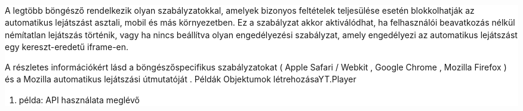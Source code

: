 A legtöbb böngésző rendelkezik olyan szabályzatokkal, amelyek bizonyos feltételek teljesülése esetén blokkolhatják az automatikus lejátszást asztali, mobil és más környezetben. Ez a szabályzat akkor aktiválódhat, ha felhasználói beavatkozás nélkül némítatlan lejátszás történik, vagy ha nincs beállítva olyan engedélyezési szabályzat, amely engedélyezi az automatikus lejátszást egy kereszt-eredetű iframe-en.

A részletes információkért lásd a böngészőspecifikus szabályzatokat ( Apple Safari / Webkit , Google Chrome , Mozilla Firefox ) és a Mozilla automatikus lejátszási útmutatóját .
Példák
Objektumok létrehozásaYT.Player
1. példa: API használata meglévő <iframe>-mel

Ebben a példában <iframe>az oldalon található egyik elem már meghatározza azt a lejátszót, amellyel az API-t használni fogják. Fontos megjegyezni, hogy vagy a lejátszó URL-címének paraméterét értékre srckell állítani, vagy az elem attribútumát értékre kell állítani .enablejsapi1<iframe>enablejsapitrue

A onPlayerReadyfüggvény narancssárgára változtatja a lejátszó körüli szegély színét, amikor a lejátszó készen áll. A onPlayerStateChangefüggvény ezután a lejátszó aktuális állapota alapján módosítja a lejátszó körüli szegély színét. Például a szín zöld, amikor a lejátszó játszik, piros, amikor szünetel, kék, amikor pufferel, és így tovább.


Ez a példa a következő kódot használja:


<iframe id="existing-iframe-example"
        width="640" height="360"
        src="https://www.youtube.com/embed/M7lc1UVf-VE?enablejsapi=1"
        frameborder="0"
        style="border: solid 4px #37474F"
></iframe>

<script type="text/javascript">
  var tag = document.createElement('script');
  tag.id = 'iframe-demo';
  tag.src = 'https://www.youtube.com/iframe_api';
  var firstScriptTag = document.getElementsByTagName('script')[0];
  firstScriptTag.parentNode.insertBefore(tag, firstScriptTag);

  var player;
  function onYouTubeIframeAPIReady() {
    player = new YT.Player('existing-iframe-example', {
        events: {
          'onReady': onPlayerReady,
          'onStateChange': onPlayerStateChange
        }
    });
  }
  function onPlayerReady(event) {
    document.getElementById('existing-iframe-example').style.borderColor = '#FF6D00';
  }
  function changeBorderColor(playerStatus) {
    var color;
    if (playerStatus == -1) {
      color = "#37474F"; // unstarted = gray
    } else if (playerStatus == 0) {
      color = "#FFFF00"; // ended = yellow
    } else if (playerStatus == 1) {
      color = "#33691E"; // playing = green
    } else if (playerStatus == 2) {
      color = "#DD2C00"; // paused = red
    } else if (playerStatus == 3) {
      color = "#AA00FF"; // buffering = purple
    } else if (playerStatus == 5) {
      color = "#FF6DOO"; // video cued = orange
    }
    if (color) {